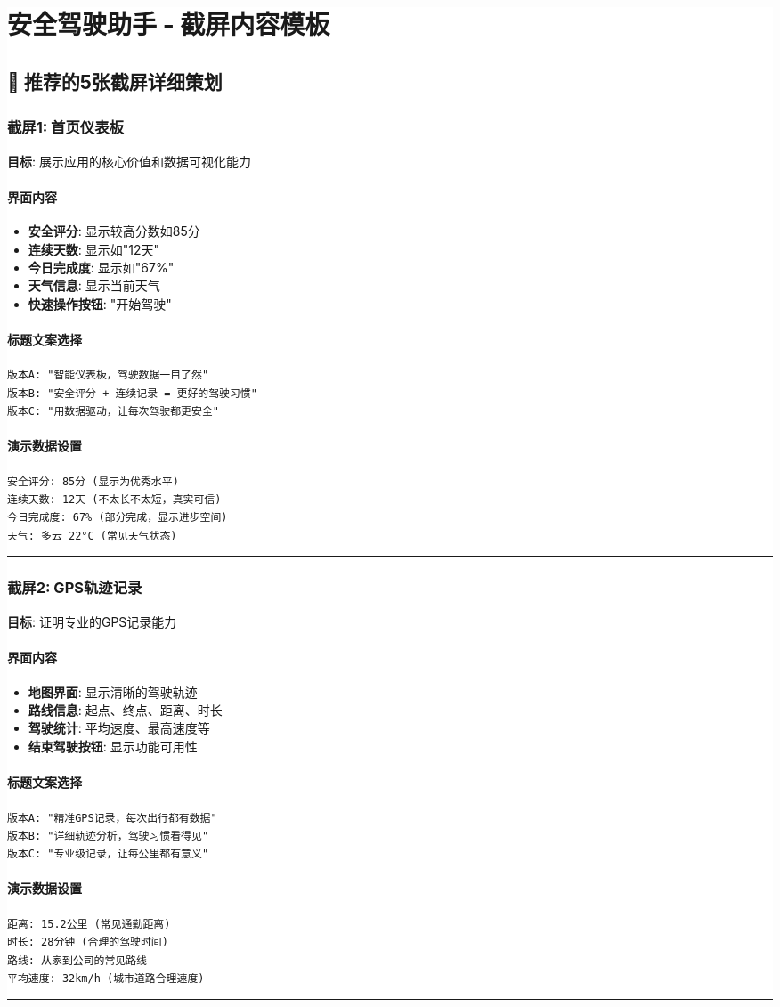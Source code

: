 # 安全驾驶助手 - 截屏内容模板

## 🎯 推荐的5张截屏详细策划

### 截屏1: 首页仪表板
**目标**: 展示应用的核心价值和数据可视化能力

#### 界面内容
- **安全评分**: 显示较高分数如85分
- **连续天数**: 显示如"12天"
- **今日完成度**: 显示如"67%"
- **天气信息**: 显示当前天气
- **快速操作按钮**: "开始驾驶"

#### 标题文案选择
```
版本A: "智能仪表板，驾驶数据一目了然"
版本B: "安全评分 + 连续记录 = 更好的驾驶习惯"
版本C: "用数据驱动，让每次驾驶都更安全"
```

#### 演示数据设置
```
安全评分: 85分 (显示为优秀水平)
连续天数: 12天 (不太长不太短，真实可信)
今日完成度: 67% (部分完成，显示进步空间)
天气: 多云 22°C (常见天气状态)
```

---

### 截屏2: GPS轨迹记录
**目标**: 证明专业的GPS记录能力

#### 界面内容
- **地图界面**: 显示清晰的驾驶轨迹
- **路线信息**: 起点、终点、距离、时长
- **驾驶统计**: 平均速度、最高速度等
- **结束驾驶按钮**: 显示功能可用性

#### 标题文案选择
```
版本A: "精准GPS记录，每次出行都有数据"
版本B: "详细轨迹分析，驾驶习惯看得见"
版本C: "专业级记录，让每公里都有意义"
```

#### 演示数据设置
```
距离: 15.2公里 (常见通勤距离)
时长: 28分钟 (合理的驾驶时间)
路线: 从家到公司的常见路线
平均速度: 32km/h (城市道路合理速度)
```

---